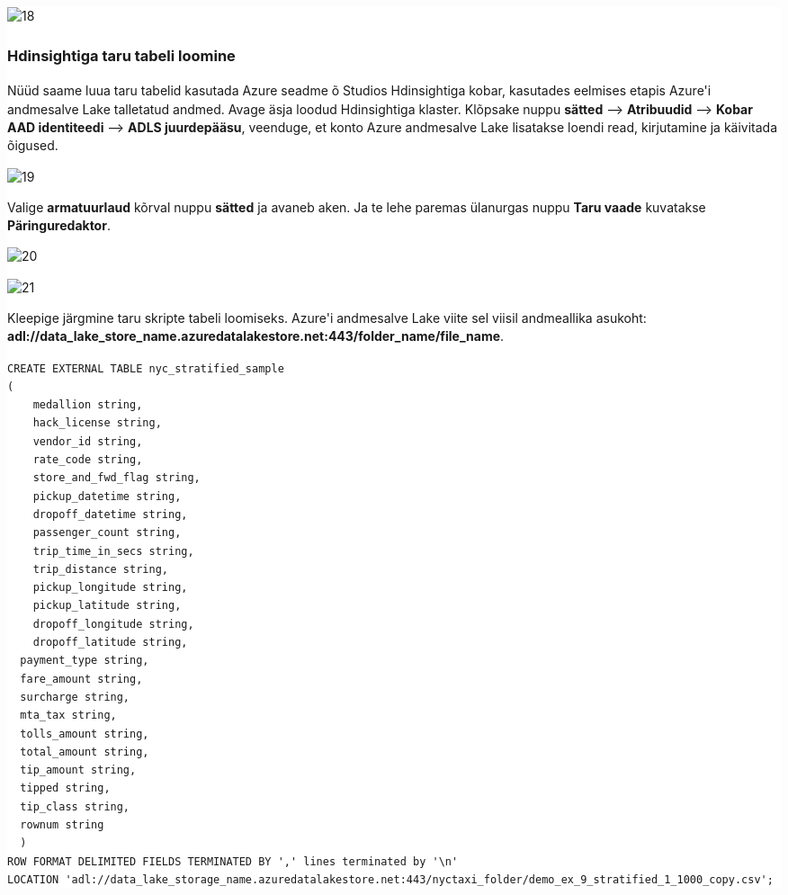  ![18](./media/machine-learning-data-science-process-data-lake-walkthrough/18-create_HDI_cluster.PNG)

### <a name="create-hive-table-in-hdinsight"></a>Hdinsightiga taru tabeli loomine

Nüüd saame luua taru tabelid kasutada Azure seadme õ Studios Hdinsightiga kobar, kasutades eelmises etapis Azure'i andmesalve Lake talletatud andmed. Avage äsja loodud Hdinsightiga klaster. Klõpsake nuppu **sätted** --> **Atribuudid** --> **Kobar AAD identiteedi** --> **ADLS juurdepääsu**, veenduge, et konto Azure andmesalve Lake lisatakse loendi read, kirjutamine ja käivitada õigused. 

 ![19](./media/machine-learning-data-science-process-data-lake-walkthrough/19-HDI-cluster-add-ADLS.PNG)


Valige **armatuurlaud** kõrval nuppu **sätted** ja avaneb aken. Ja te lehe paremas ülanurgas nuppu **Taru vaade** kuvatakse **Päringuredaktor**.

 ![20](./media/machine-learning-data-science-process-data-lake-walkthrough/20-HDI-dashboard.PNG)

 ![21](./media/machine-learning-data-science-process-data-lake-walkthrough/21-Hive-Query-Editor-v2.PNG)


Kleepige järgmine taru skripte tabeli loomiseks. Azure'i andmesalve Lake viite sel viisil andmeallika asukoht: **adl://data_lake_store_name.azuredatalakestore.net:443/folder_name/file_name**.

    CREATE EXTERNAL TABLE nyc_stratified_sample
    (
        medallion string,
        hack_license string,
        vendor_id string,
        rate_code string,
        store_and_fwd_flag string,
        pickup_datetime string,
        dropoff_datetime string,
        passenger_count string,
        trip_time_in_secs string,
        trip_distance string,
        pickup_longitude string,
        pickup_latitude string,
        dropoff_longitude string,
        dropoff_latitude string,
      payment_type string,
      fare_amount string,
      surcharge string,
      mta_tax string,
      tolls_amount string,
      total_amount string,
      tip_amount string,
      tipped string,
      tip_class string,
      rownum string
      )
    ROW FORMAT DELIMITED FIELDS TERMINATED BY ',' lines terminated by '\n'
    LOCATION 'adl://data_lake_storage_name.azuredatalakestore.net:443/nyctaxi_folder/demo_ex_9_stratified_1_1000_copy.csv';
